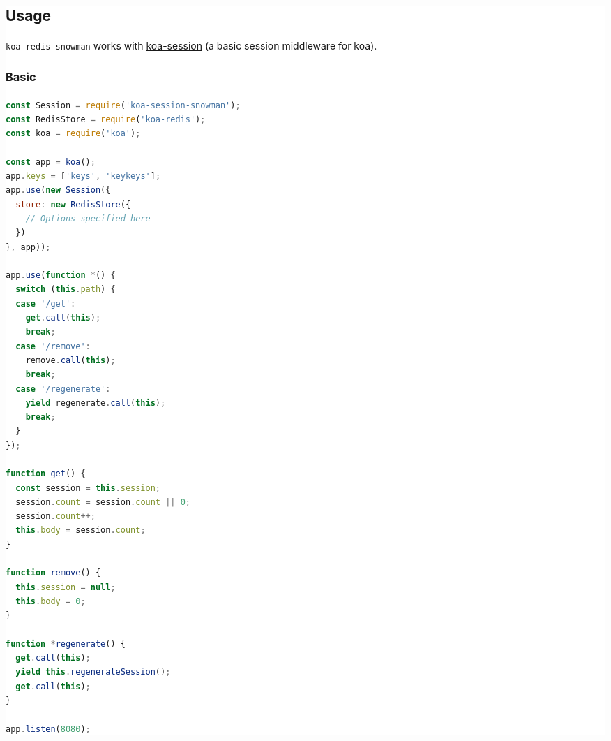 
## Usage

`koa-redis-snowman` works with [koa-session](https://github.com/koajs/session) (a basic session middleware for koa).

### Basic

```js
const Session = require('koa-session-snowman');
const RedisStore = require('koa-redis');
const koa = require('koa');

const app = koa();
app.keys = ['keys', 'keykeys'];
app.use(new Session({
  store: new RedisStore({
    // Options specified here
  })
}, app));

app.use(function *() {
  switch (this.path) {
  case '/get':
    get.call(this);
    break;
  case '/remove':
    remove.call(this);
    break;
  case '/regenerate':
    yield regenerate.call(this);
    break;
  }
});

function get() {
  const session = this.session;
  session.count = session.count || 0;
  session.count++;
  this.body = session.count;
}

function remove() {
  this.session = null;
  this.body = 0;
}

function *regenerate() {
  get.call(this);
  yield this.regenerateSession();
  get.call(this);
}

app.listen(8080);
```


[travis-image]: https://img.shields.io/travis/ohjames/koa-redis-snowman.svg?style=flat-square
[travis-url]: https://travis-ci.org/ohjames/koa-redis-snowman
[coveralls-image]: https://img.shields.io/coveralls/ohjames/koa-redis-snowman.svg?style=flat-square
[coveralls-url]: https://coveralls.io/r/ohjames/koa-redis-snowman?branch=master
[david-image]: https://img.shields.io/david/ohjames/koa-redis-snowman.svg?style=flat-square&label=deps
[david-url]: https://david-dm.org/ohjames/koa-redis-snowman
[david-dev-image]: https://img.shields.io/david/dev/ohjames/koa-redis-snowman.svg?style=flat-square&label=devDeps
[david-dev-url]: https://david-dm.org/ohjames/koa-redis-snowman#info=devDependencies
[license-image]: https://img.shields.io/npm/l/koa-redis.svg?style=flat-square
[license-url]: https://github.com/ohjames/koa-redis-snowman/blob/master/LICENSE
[cluster]: https://github.com/luin/ioredis/blob/master/API.md#new-clusterstartupnodes-options
[npm]: https://www.npmjs.com/
[yarn]: https://yarnpkg.com/